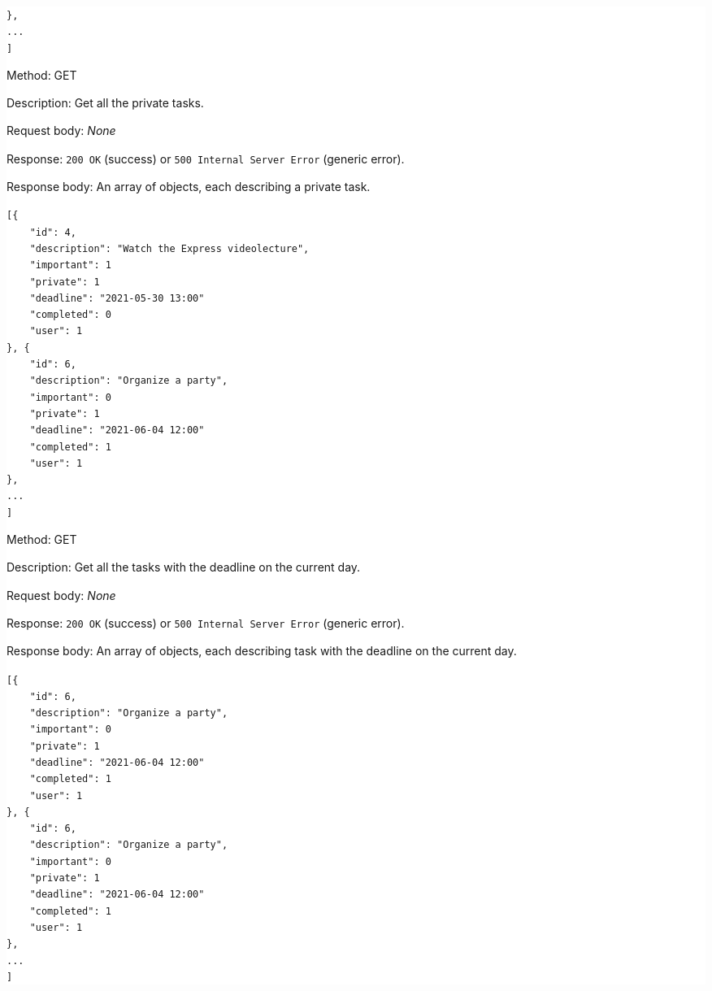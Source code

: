 ```
},
...
]
```

Method: GET

Description: Get all the private tasks.

Request body: _None_

Response: `200 OK` (success) or `500 Internal Server Error` (generic error).

Response body: An array of objects, each describing a private task.
```
[{
    "id": 4,
    "description": "Watch the Express videolecture",
    "important": 1
    "private": 1
    "deadline": "2021-05-30 13:00"
    "completed": 0
    "user": 1
}, {
    "id": 6,
    "description": "Organize a party",
    "important": 0
    "private": 1
    "deadline": "2021-06-04 12:00"
    "completed": 1
    "user": 1
},
...
]
```


Method: GET

Description: Get all the tasks with the deadline on the current day.

Request body: _None_

Response: `200 OK` (success) or `500 Internal Server Error` (generic error).

Response body: An array of objects, each describing task with the deadline on the current day.
```
[{
    "id": 6,
    "description": "Organize a party",
    "important": 0
    "private": 1
    "deadline": "2021-06-04 12:00"
    "completed": 1
    "user": 1
}, {
    "id": 6,
    "description": "Organize a party",
    "important": 0
    "private": 1
    "deadline": "2021-06-04 12:00"
    "completed": 1
    "user": 1
},
...
]
```
